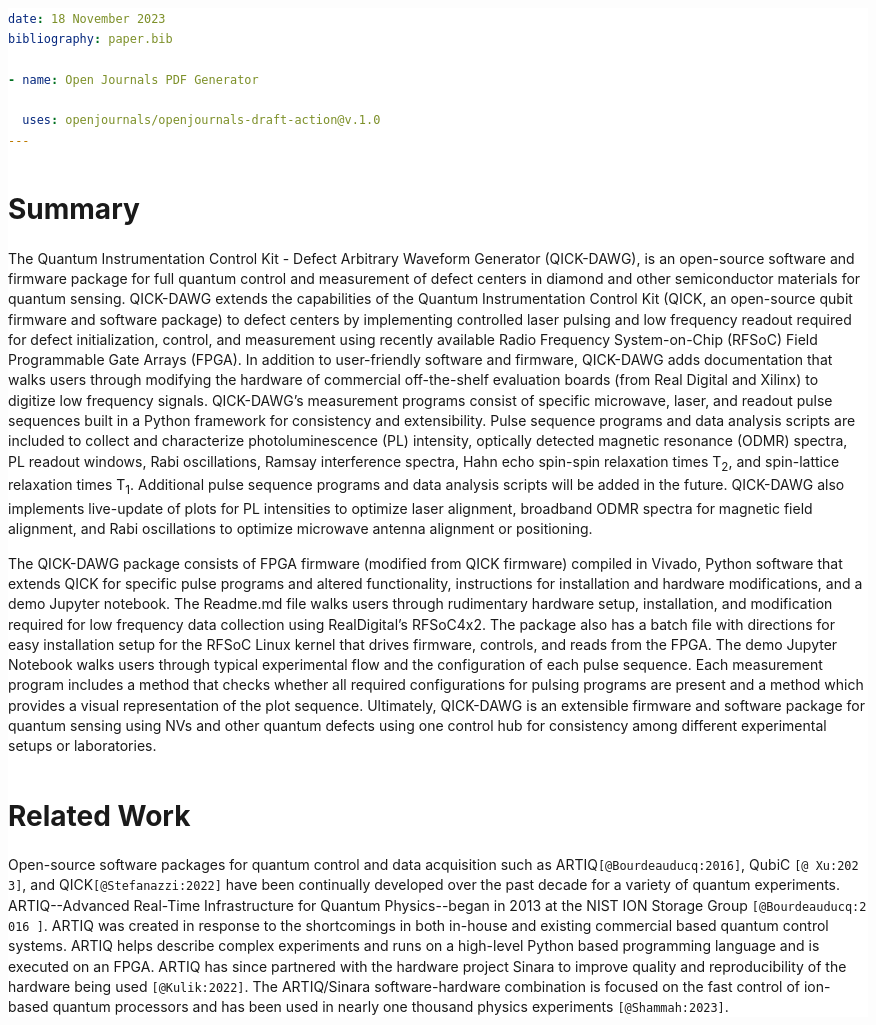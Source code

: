 ```yaml
date: 18 November 2023
bibliography: paper.bib
              
- name: Open Journals PDF Generator
              
  uses: openjournals/openjournals-draft-action@v.1.0
---
```


# Summary	
The Quantum Instrumentation Control Kit - Defect Arbitrary Waveform Generator (QICK-DAWG), is an open-source software and firmware package for full quantum control and measurement of defect centers in diamond and other semiconductor materials for quantum sensing. QICK-DAWG extends the capabilities of the Quantum Instrumentation Control Kit (QICK, an open-source qubit firmware and software package) to defect centers by implementing controlled laser pulsing and low frequency readout required for defect initialization, control, and measurement using recently available Radio Frequency System-on-Chip (RFSoC) Field Programmable Gate Arrays (FPGA). In addition to user-friendly software and firmware, QICK-DAWG adds documentation that walks users through modifying the hardware of commercial off-the-shelf evaluation boards (from Real Digital and Xilinx) to digitize low frequency signals. QICK-DAWG’s measurement programs consist of specific microwave, laser, and readout pulse sequences built in a Python framework for consistency and extensibility. Pulse sequence programs and data analysis scripts are included to collect and characterize photoluminescence (PL) intensity, optically detected magnetic resonance (ODMR) spectra, PL readout windows, Rabi oscillations, Ramsay interference spectra, Hahn echo spin-spin relaxation times T<sub>2</sub>, and spin-lattice relaxation times T<sub>1</sub>. Additional pulse sequence programs and data analysis scripts will be added in the future. QICK-DAWG also implements live-update of plots for PL intensities to optimize laser alignment, broadband ODMR spectra for magnetic field alignment, and Rabi oscillations to optimize microwave antenna alignment or positioning. 

The QICK-DAWG package consists of FPGA firmware (modified from QICK firmware) compiled in Vivado, Python software that extends QICK for specific pulse programs and altered functionality, instructions for installation and hardware modifications, and a demo Jupyter notebook. The Readme.md file walks users through rudimentary hardware setup, installation, and modification required for low frequency data collection using RealDigital’s RFSoC4x2. The package also has a batch file with directions for easy installation setup for the RFSoC Linux kernel that drives firmware, controls, and reads from the FPGA.  The demo Jupyter Notebook walks users through typical experimental flow and the configuration of each pulse sequence. Each measurement program includes a method that checks whether all required configurations for pulsing programs are present and a method which provides a visual representation of the plot sequence. Ultimately, QICK-DAWG is an extensible firmware and software package for quantum sensing using NVs and other quantum defects using one control hub for consistency among different experimental setups or laboratories.  

# Related Work

Open-source software packages for quantum control and data acquisition such as ARTIQ`[@Bourdeauducq:2016]`, QubiC `[@ Xu:2023]`, and QICK`[@Stefanazzi:2022]` have been continually developed over the past decade for a variety of quantum experiments. ARTIQ--Advanced Real-Time Infrastructure for Quantum Physics--began in 2013 at the NIST ION Storage Group `[@Bourdeauducq:2016 ]`. ARTIQ was created in response to the shortcomings in both in-house and existing commercial based quantum control systems. ARTIQ helps describe complex experiments and runs on a high-level Python based programming language and is executed on an FPGA. ARTIQ has since partnered with the hardware project Sinara to improve quality and reproducibility of the hardware being used `[@Kulik:2022]`. The ARTIQ/Sinara software-hardware combination is focused on the fast control of ion-based quantum processors and has been used in nearly one thousand physics experiments `[@Shammah:2023]`.  
